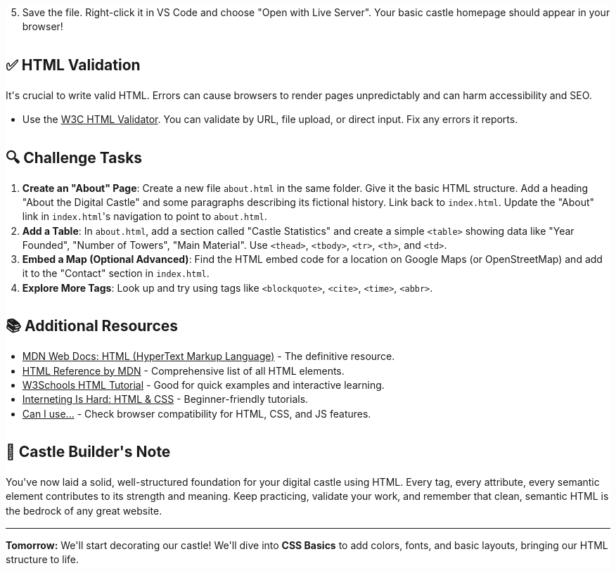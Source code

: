 5.  Save the file. Right-click it in VS Code and choose "Open with Live Server". Your basic castle homepage should appear in your browser!

## ✅ HTML Validation

It's crucial to write valid HTML. Errors can cause browsers to render pages unpredictably and can harm accessibility and SEO.
-   Use the [W3C HTML Validator](https://validator.w3.org/). You can validate by URL, file upload, or direct input. Fix any errors it reports.

## 🔍 Challenge Tasks

1.  **Create an "About" Page**: Create a new file `about.html` in the same folder. Give it the basic HTML structure. Add a heading "About the Digital Castle" and some paragraphs describing its fictional history. Link back to `index.html`. Update the "About" link in `index.html`'s navigation to point to `about.html`.
2.  **Add a Table**: In `about.html`, add a section called "Castle Statistics" and create a simple `<table>` showing data like "Year Founded", "Number of Towers", "Main Material". Use `<thead>`, `<tbody>`, `<tr>`, `<th>`, and `<td>`.
3.  **Embed a Map (Optional Advanced)**: Find the HTML embed code for a location on Google Maps (or OpenStreetMap) and add it to the "Contact" section in `index.html`.
4.  **Explore More Tags**: Look up and try using tags like `<blockquote>`, `<cite>`, `<time>`, `<abbr>`.

## 📚 Additional Resources

-   [MDN Web Docs: HTML (HyperText Markup Language)](https://developer.mozilla.org/en-US/docs/Web/HTML) - The definitive resource.
-   [HTML Reference by MDN](https://developer.mozilla.org/en-US/docs/Web/HTML/Reference) - Comprehensive list of all HTML elements.
-   [W3Schools HTML Tutorial](https://www.w3schools.com/html/) - Good for quick examples and interactive learning.
-   [Interneting Is Hard: HTML & CSS](https://www.internetingishard.com/) - Beginner-friendly tutorials.
-   [Can I use...](https://caniuse.com/) - Check browser compatibility for HTML, CSS, and JS features.

## 🏰 Castle Builder's Note

You've now laid a solid, well-structured foundation for your digital castle using HTML. Every tag, every attribute, every semantic element contributes to its strength and meaning. Keep practicing, validate your work, and remember that clean, semantic HTML is the bedrock of any great website.

---

**Tomorrow:** We'll start decorating our castle! We'll dive into **CSS Basics** to add colors, fonts, and basic layouts, bringing our HTML structure to life.
